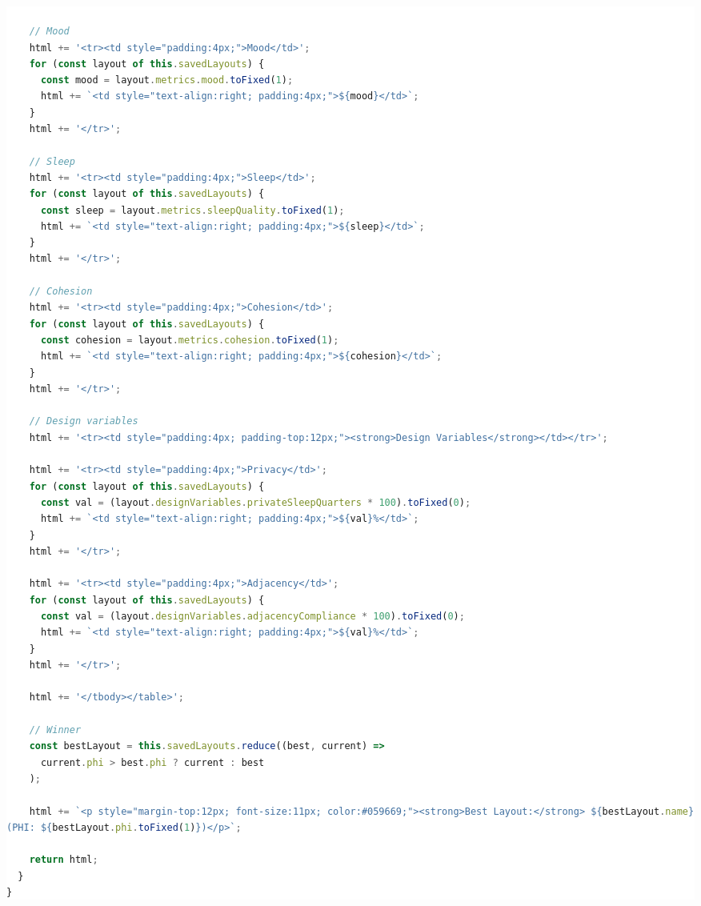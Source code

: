 ```javascript

    // Mood
    html += '<tr><td style="padding:4px;">Mood</td>';
    for (const layout of this.savedLayouts) {
      const mood = layout.metrics.mood.toFixed(1);
      html += `<td style="text-align:right; padding:4px;">${mood}</td>`;
    }
    html += '</tr>';

    // Sleep
    html += '<tr><td style="padding:4px;">Sleep</td>';
    for (const layout of this.savedLayouts) {
      const sleep = layout.metrics.sleepQuality.toFixed(1);
      html += `<td style="text-align:right; padding:4px;">${sleep}</td>`;
    }
    html += '</tr>';

    // Cohesion
    html += '<tr><td style="padding:4px;">Cohesion</td>';
    for (const layout of this.savedLayouts) {
      const cohesion = layout.metrics.cohesion.toFixed(1);
      html += `<td style="text-align:right; padding:4px;">${cohesion}</td>`;
    }
    html += '</tr>';

    // Design variables
    html += '<tr><td style="padding:4px; padding-top:12px;"><strong>Design Variables</strong></td></tr>';

    html += '<tr><td style="padding:4px;">Privacy</td>';
    for (const layout of this.savedLayouts) {
      const val = (layout.designVariables.privateSleepQuarters * 100).toFixed(0);
      html += `<td style="text-align:right; padding:4px;">${val}%</td>`;
    }
    html += '</tr>';

    html += '<tr><td style="padding:4px;">Adjacency</td>';
    for (const layout of this.savedLayouts) {
      const val = (layout.designVariables.adjacencyCompliance * 100).toFixed(0);
      html += `<td style="text-align:right; padding:4px;">${val}%</td>`;
    }
    html += '</tr>';

    html += '</tbody></table>';

    // Winner
    const bestLayout = this.savedLayouts.reduce((best, current) =>
      current.phi > best.phi ? current : best
    );

    html += `<p style="margin-top:12px; font-size:11px; color:#059669;"><strong>Best Layout:</strong> ${bestLayout.name} (PHI: ${bestLayout.phi.toFixed(1)})</p>`;

    return html;
  }
}
```
